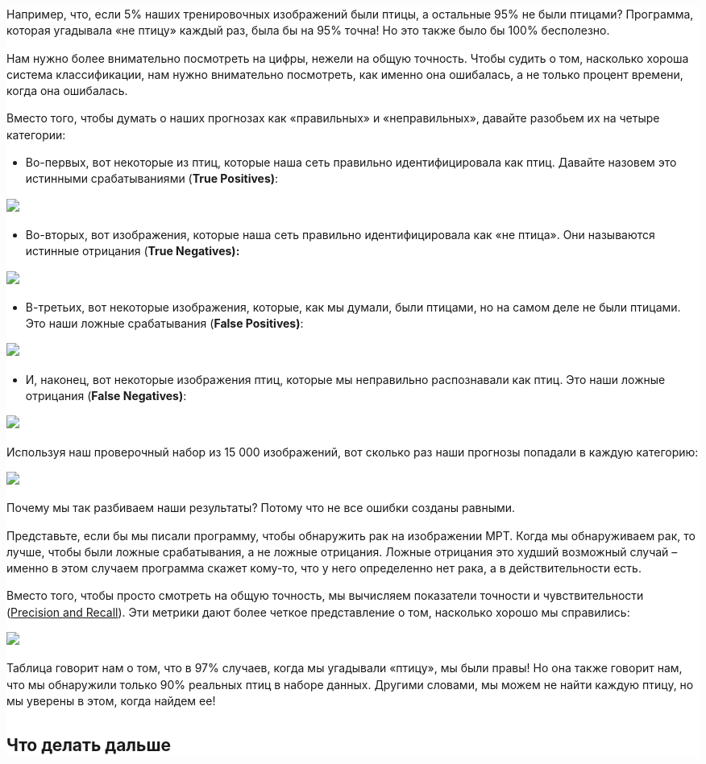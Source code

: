Например, что, если 5% наших тренировочных изображений были птицы, а остальные 95% не были птицами? Программа, которая угадывала «не птицу» каждый раз, была бы на 95% точна! Но это также было бы 100% бесполезно.

Нам нужно более внимательно посмотреть на цифры, нежели на общую точность. Чтобы судить о том, насколько хороша система классификации, нам нужно внимательно посмотреть, как именно она ошибалась, а не только процент времени, когда она ошибалась.

Вместо того, чтобы думать о наших прогнозах как «правильных» и «неправильных», давайте разобьем их на четыре категории:

*   Во-первых, вот некоторые из птиц, которые наша сеть правильно идентифицировала как птиц. Давайте назовем это истинными срабатываниями (**True Positives)**:

![](../../_resources/a458dc79d46741d094ac9a9304cfdf0a.png)

*   Во-вторых, вот изображения, которые наша сеть правильно идентифицировала как «не птица». Они называются истинные отрицания (**True Negatives):**

![](../../_resources/329986f5615e497f8075262fe1a095b6.png)

*   В-третьих, вот некоторые изображения, которые, как мы думали, были птицами, но на самом деле не были птицами. Это наши ложные срабатывания (**False Positives)**:

![](../../_resources/29044688c63c446a9cd9b77b95932d8a.png)

*   И, наконец, вот некоторые изображения птиц, которые мы неправильно распознавали как птиц. Это наши ложные отрицания (**False Negatives)**:

![](../../_resources/634e8dc9302f4299860335bf1fbe4322.png)

Используя наш проверочный набор из 15 000 изображений, вот сколько раз наши прогнозы попадали в каждую категорию:

![](../../_resources/f374e016ac0e450598c9ff29f26973f6.png)

Почему мы так разбиваем наши результаты? Потому что не все ошибки созданы равными.

Представьте, если бы мы писали программу, чтобы обнаружить рак на изображении МРТ. Когда мы обнаруживаем рак, то лучше, чтобы были ложные срабатывания, а не ложные отрицания. Ложные отрицания это худший возможный случай – именно в этом случаем программа скажет кому-то, что у него определенно нет рака, а в действительности есть.

Вместо того, чтобы просто смотреть на общую точность, мы вычисляем показатели точности и чувствительности ([Precision and Recall](https://en.wikipedia.org/wiki/Precision_and_recall)). Эти метрики дают более четкое представление о том, насколько хорошо мы справились:

![](../../_resources/83a97376497f4fcab63747f9ce68e00b.png)

Таблица говорит нам о том, что в 97% случаев, когда мы угадывали «птицу», мы были правы! Но она также говорит нам, что мы обнаружили только 90% реальных птиц в наборе данных. Другими словами, мы можем не найти каждую птицу, но мы уверены в этом, когда найдем ее!

## Что делать дальше
